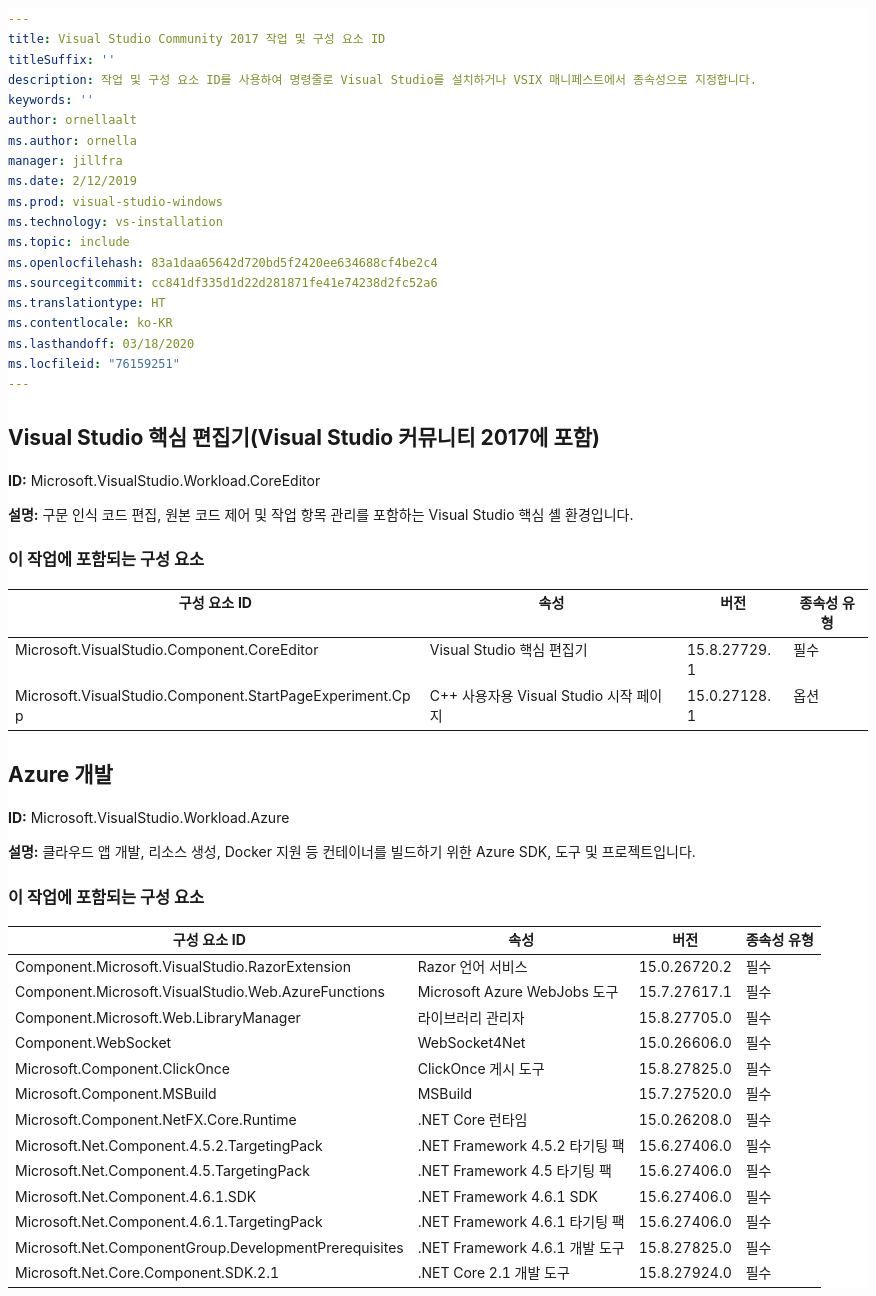 ```yaml
---
title: Visual Studio Community 2017 작업 및 구성 요소 ID
titleSuffix: ''
description: 작업 및 구성 요소 ID를 사용하여 명령줄로 Visual Studio를 설치하거나 VSIX 매니페스트에서 종속성으로 지정합니다.
keywords: ''
author: ornellaalt
ms.author: ornella
manager: jillfra
ms.date: 2/12/2019
ms.prod: visual-studio-windows
ms.technology: vs-installation
ms.topic: include
ms.openlocfilehash: 83a1daa65642d720bd5f2420ee634688cf4be2c4
ms.sourcegitcommit: cc841df335d1d22d281871fe41e74238d2fc52a6
ms.translationtype: HT
ms.contentlocale: ko-KR
ms.lasthandoff: 03/18/2020
ms.locfileid: "76159251"
---
```

## <a name="visual-studio-core-editor-included-with-visual-studio-community-2017"></a>Visual Studio 핵심 편집기(Visual Studio 커뮤니티 2017에 포함)

**ID:** Microsoft.VisualStudio.Workload.CoreEditor

**설명:** 구문 인식 코드 편집, 원본 코드 제어 및 작업 항목 관리를 포함하는 Visual Studio 핵심 셸 환경입니다.

### <a name="components-included-by-this-workload"></a>이 작업에 포함되는 구성 요소

구성 요소 ID | 속성 | 버전 | 종속성 유형
--- | --- | --- | ---
Microsoft.VisualStudio.Component.CoreEditor | Visual Studio 핵심 편집기 | 15.8.27729.1 | 필수
Microsoft.VisualStudio.Component.StartPageExperiment.Cpp | C++ 사용자용 Visual Studio 시작 페이지 | 15.0.27128.1 | 옵션

## <a name="azure-development"></a>Azure 개발

**ID:** Microsoft.VisualStudio.Workload.Azure

**설명:** 클라우드 앱 개발, 리소스 생성, Docker 지원 등 컨테이너를 빌드하기 위한 Azure SDK, 도구 및 프로젝트입니다.

### <a name="components-included-by-this-workload"></a>이 작업에 포함되는 구성 요소

구성 요소 ID | 속성 | 버전 | 종속성 유형
--- | --- | --- | ---
Component.Microsoft.VisualStudio.RazorExtension | Razor 언어 서비스 | 15.0.26720.2 | 필수
Component.Microsoft.VisualStudio.Web.AzureFunctions | Microsoft Azure WebJobs 도구 | 15.7.27617.1 | 필수
Component.Microsoft.Web.LibraryManager | 라이브러리 관리자 | 15.8.27705.0 | 필수
Component.WebSocket | WebSocket4Net | 15.0.26606.0 | 필수
Microsoft.Component.ClickOnce | ClickOnce 게시 도구 | 15.8.27825.0 | 필수
Microsoft.Component.MSBuild | MSBuild | 15.7.27520.0 | 필수
Microsoft.Component.NetFX.Core.Runtime | .NET Core 런타임 | 15.0.26208.0 | 필수
Microsoft.Net.Component.4.5.2.TargetingPack | .NET Framework 4.5.2 타기팅 팩 | 15.6.27406.0 | 필수
Microsoft.Net.Component.4.5.TargetingPack | .NET Framework 4.5 타기팅 팩 | 15.6.27406.0 | 필수
Microsoft.Net.Component.4.6.1.SDK | .NET Framework 4.6.1 SDK | 15.6.27406.0 | 필수
Microsoft.Net.Component.4.6.1.TargetingPack | .NET Framework 4.6.1 타기팅 팩 | 15.6.27406.0 | 필수
Microsoft.Net.ComponentGroup.DevelopmentPrerequisites | .NET Framework 4.6.1 개발 도구 | 15.8.27825.0 | 필수
Microsoft.Net.Core.Component.SDK.2.1 | .NET Core 2.1 개발 도구 | 15.8.27924.0 | 필수